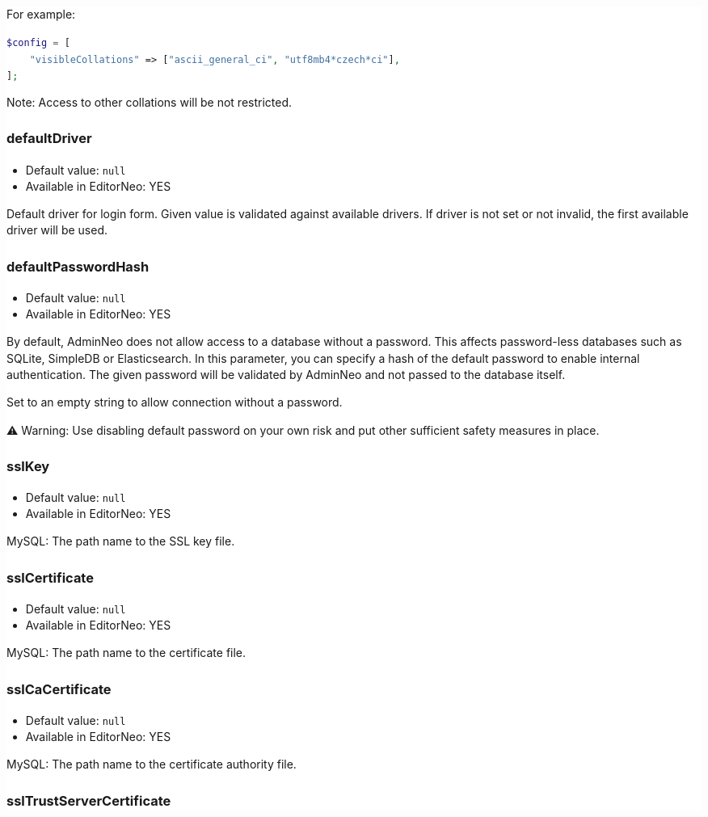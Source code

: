 For example:
```php
$config = [
    "visibleCollations" => ["ascii_general_ci", "utf8mb4*czech*ci"],
];
```

Note: Access to other collations will be not restricted.

### defaultDriver

- Default value: `null`
- Available in EditorNeo: YES

Default driver for login form. Given value is validated against available drivers. If driver is not set or not invalid,
the first available driver will be used.

### defaultPasswordHash

- Default value: `null`
- Available in EditorNeo: YES

By default, AdminNeo does not allow access to a database without a password. This affects password-less databases such 
as SQLite, SimpleDB or Elasticsearch. In this parameter, you can specify a hash of the default password to enable 
internal authentication. The given password will be validated by AdminNeo and not passed to the database itself.

Set to an empty string to allow connection without a password.

⚠️ Warning: Use disabling default password on your own risk and put other sufficient safety measures in place.

### sslKey

- Default value: `null`
- Available in EditorNeo: YES

MySQL: The path name to the SSL key file.

### sslCertificate

- Default value: `null`
- Available in EditorNeo: YES

MySQL: The path name to the certificate file.

### sslCaCertificate

- Default value: `null`
- Available in EditorNeo: YES

MySQL: The path name to the certificate authority file.

### sslTrustServerCertificate
